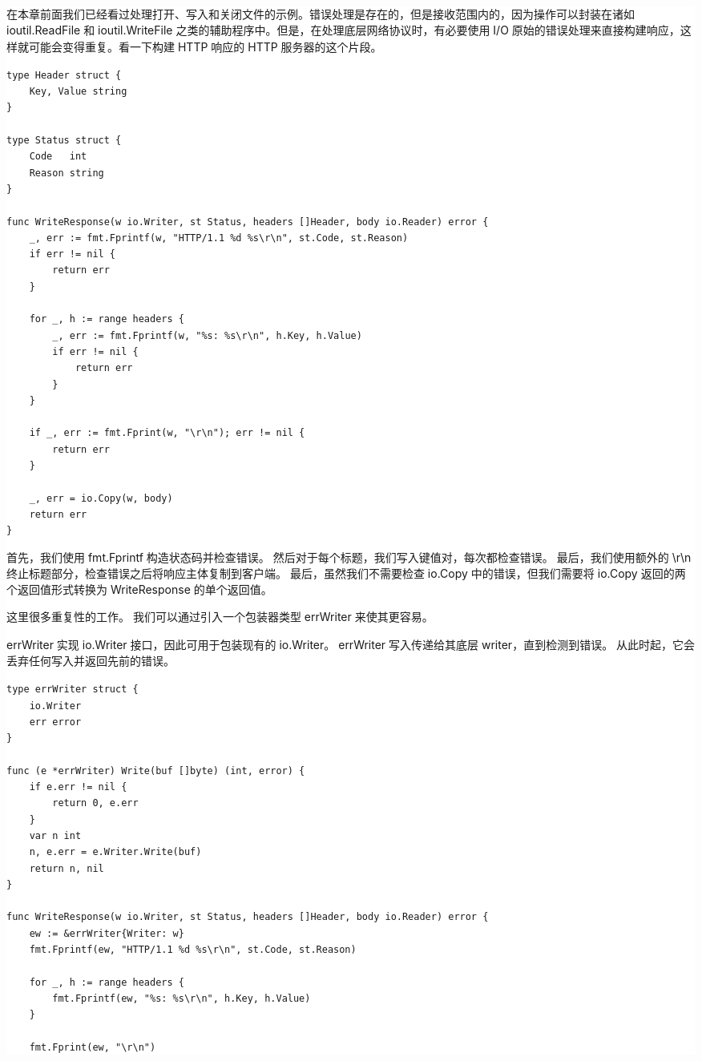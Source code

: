 在本章前面我们已经看过处理打开、写入和关闭文件的示例。错误处理是存在的，但是接收范围内的，因为操作可以封装在诸如 ioutil.ReadFile 和 ioutil.WriteFile 之类的辅助程序中。但是，在处理底层网络协议时，有必要使用 I/O 原始的错误处理来直接构建响应，这样就可能会变得重复。看一下构建 HTTP 响应的 HTTP 服务器的这个片段。

```
type Header struct {
    Key, Value string
}

type Status struct {
    Code   int
    Reason string
}

func WriteResponse(w io.Writer, st Status, headers []Header, body io.Reader) error {
    _, err := fmt.Fprintf(w, "HTTP/1.1 %d %s\r\n", st.Code, st.Reason)
    if err != nil {
        return err
    }

    for _, h := range headers {
        _, err := fmt.Fprintf(w, "%s: %s\r\n", h.Key, h.Value)
        if err != nil {
            return err
        }
    }

    if _, err := fmt.Fprint(w, "\r\n"); err != nil {
        return err
    }

    _, err = io.Copy(w, body)
    return err
}
```
首先，我们使用 fmt.Fprintf 构造状态码并检查错误。 然后对于每个标题，我们写入键值对，每次都检查错误。 最后，我们使用额外的 \r\n 终止标题部分，检查错误之后将响应主体复制到客户端。 最后，虽然我们不需要检查 io.Copy 中的错误，但我们需要将 io.Copy 返回的两个返回值形式转换为 WriteResponse 的单个返回值。

这里很多重复性的工作。 我们可以通过引入一个包装器类型 errWriter 来使其更容易。

errWriter 实现 io.Writer 接口，因此可用于包装现有的 io.Writer。 errWriter 写入传递给其底层 writer，直到检测到错误。 从此时起，它会丢弃任何写入并返回先前的错误。

```
type errWriter struct {
    io.Writer
    err error
}

func (e *errWriter) Write(buf []byte) (int, error) {
    if e.err != nil {
        return 0, e.err
    }
    var n int
    n, e.err = e.Writer.Write(buf)
    return n, nil
}

func WriteResponse(w io.Writer, st Status, headers []Header, body io.Reader) error {
    ew := &errWriter{Writer: w}
    fmt.Fprintf(ew, "HTTP/1.1 %d %s\r\n", st.Code, st.Reason)

    for _, h := range headers {
        fmt.Fprintf(ew, "%s: %s\r\n", h.Key, h.Value)
    }

    fmt.Fprint(ew, "\r\n")
```